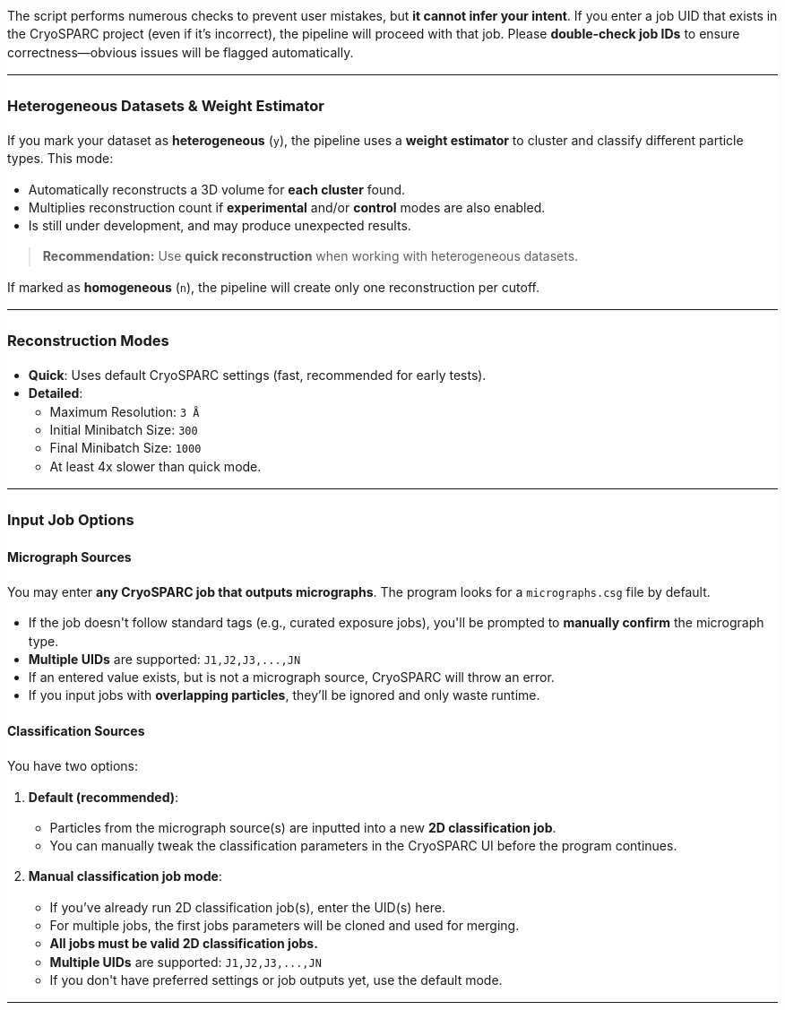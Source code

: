 The script performs numerous checks to prevent user mistakes, but **it cannot infer your intent**. If you enter a job UID that exists in the CryoSPARC project (even if it’s incorrect), the pipeline will proceed with that job. Please **double-check job IDs** to ensure correctness—obvious issues will be flagged automatically.

---

### Heterogeneous Datasets & Weight Estimator

If you mark your dataset as **heterogeneous** (`y`), the pipeline uses a **weight estimator** to cluster and classify different particle types. This mode:

- Automatically reconstructs a 3D volume for **each cluster** found.
- Multiplies reconstruction count if **experimental** and/or **control** modes are also enabled.
- Is still under development, and may produce unexpected results.

> **Recommendation:** Use **quick reconstruction** when working with heterogeneous datasets.

If marked as **homogeneous** (`n`), the pipeline will create only one reconstruction per cutoff.

---

### Reconstruction Modes

- **Quick**: Uses default CryoSPARC settings (fast, recommended for early tests).
- **Detailed**:
  - Maximum Resolution: `3 Å`
  - Initial Minibatch Size: `300`
  - Final Minibatch Size: `1000`
  - At least 4x slower than quick mode.

---

### Input Job Options

#### Micrograph Sources
You may enter **any CryoSPARC job that outputs micrographs**. The program looks for a `micrographs.csg` file by default.

- If the job doesn't follow standard tags (e.g., curated exposure jobs), you'll be prompted to **manually confirm** the micrograph type.
- **Multiple UIDs** are supported: `J1,J2,J3,...,JN`
- If an entered value exists, but is not a micrograph source, CryoSPARC will throw an error.
- If you input jobs with **overlapping particles**, they’ll be ignored and only waste runtime.

#### Classification Sources
You have two options:

1. **Default (recommended)**:  
   - Particles from the micrograph source(s) are inputted into a new **2D classification job**.
   - You can manually tweak the classification parameters in the CryoSPARC UI before the program continues.

2. **Manual classification job mode**:  
   - If you’ve already run 2D classification job(s), enter the UID(s) here.
   - For multiple jobs, the first jobs parameters will be cloned and used for merging.
   - **All jobs must be valid 2D classification jobs.**
   - **Multiple UIDs** are supported: `J1,J2,J3,...,JN`
   - If you don't have preferred settings or job outputs yet, use the default mode.

---